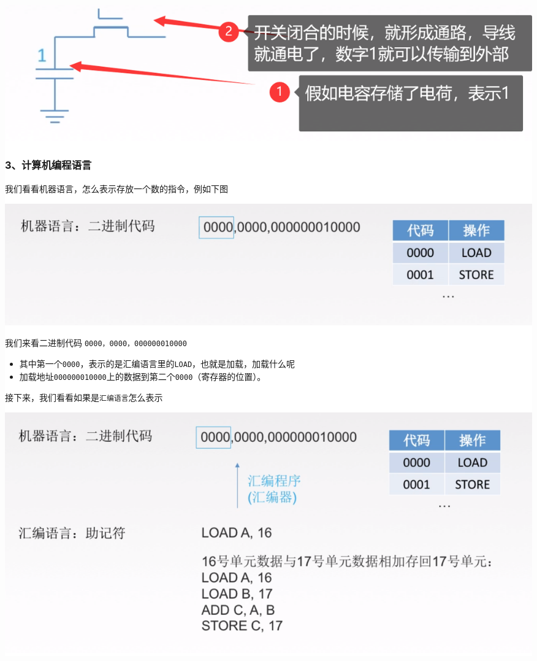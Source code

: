 ![img](./计算机组成原理.assets/1706c4a705a0c799tplv-t2oaga2asx-jj-mark3024000q75.png)

### 3、计算机编程语言

我们看看机器语言，怎么表示存放一个数的指令，例如下图

![img](./计算机组成原理.assets/1706c9d470edc315tplv-t2oaga2asx-jj-mark3024000q75.png)

我们来看二进制代码 `0000，0000，000000010000`

- 其中第一个`0000`，表示的是汇编语言里的`LOAD`，也就是加载，加载什么呢
- 加载地址`000000010000`上的数据到第二个`0000`（寄存器的位置）。

接下来，我们看看如果是`汇编语言`怎么表示

![img](./计算机组成原理.assets/1706cbcf713a5daatplv-t2oaga2asx-jj-mark3024000q75.png)
